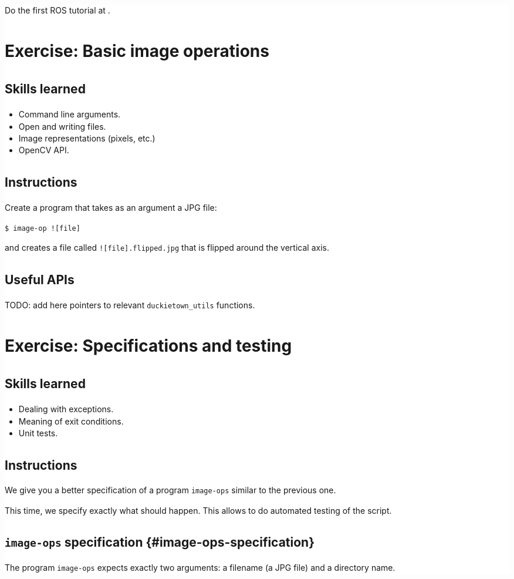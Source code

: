Do the first ROS tutorial at [](#ros-python-howto).




# Exercise: Basic image operations

## Skills learned


- Command line arguments.
- Open and writing files.
- Image representations (pixels, etc.)
- OpenCV API.


## Instructions


Create a program that takes as an argument a JPG file:

    $ image-op ![file]

and creates a file called `![file].flipped.jpg`
that is flipped around the vertical axis.


## Useful APIs

TODO: add here pointers to relevant `duckietown_utils` functions.




# Exercise: Specifications and testing

## Skills learned

- Dealing with exceptions.
- Meaning of exit conditions.
- Unit tests.

## Instructions

We give you a better specification of a program `image-ops` similar to the previous one.

This time, we specify exactly what should happen. This allows to do automated testing
of the script.

## `image-ops` specification {#image-ops-specification}

The program `image-ops` expects exactly two arguments: a filename (a JPG file)
and a directory name.
